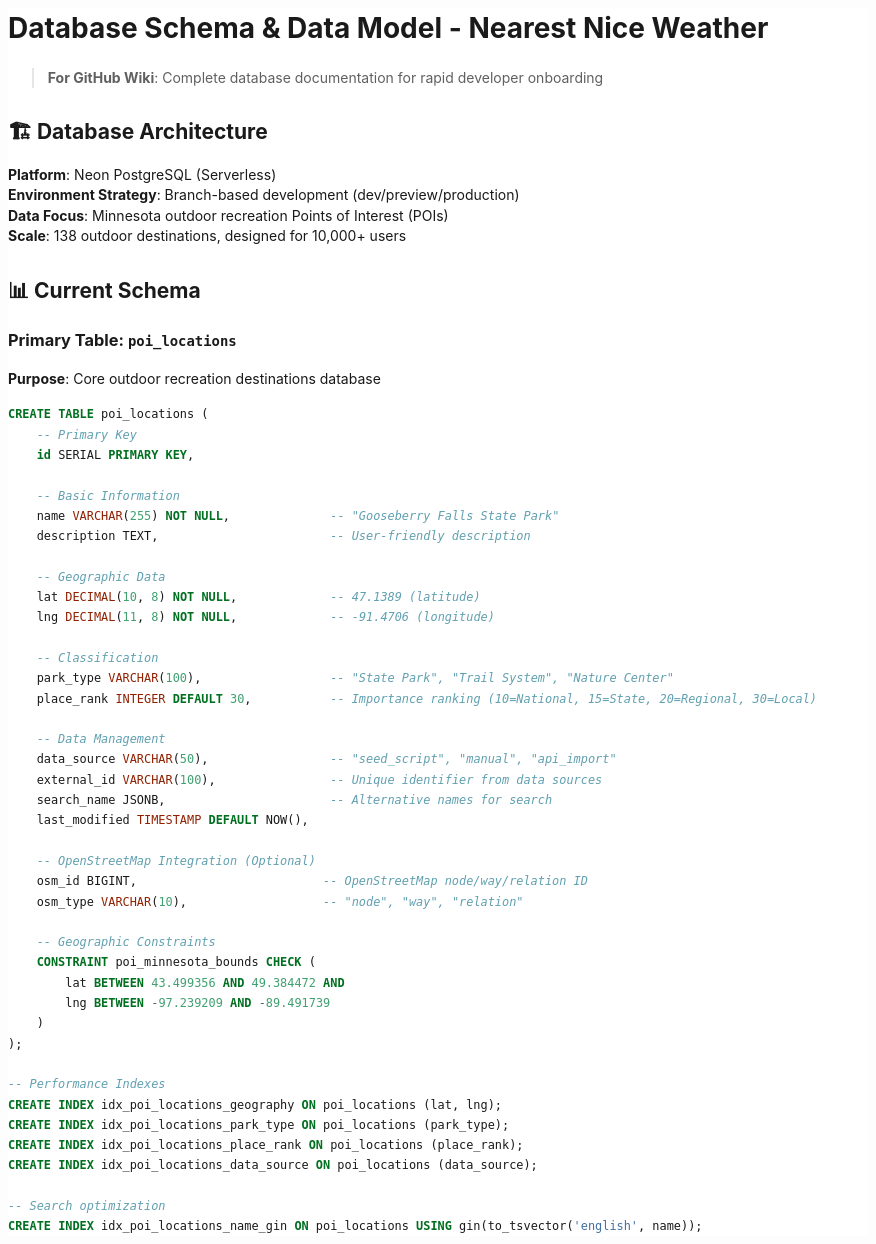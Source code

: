 # Database Schema & Data Model - Nearest Nice Weather

> **For GitHub Wiki**: Complete database documentation for rapid developer onboarding

## 🏗️ Database Architecture

**Platform**: Neon PostgreSQL (Serverless)  
**Environment Strategy**: Branch-based development (dev/preview/production)  
**Data Focus**: Minnesota outdoor recreation Points of Interest (POIs)  
**Scale**: 138 outdoor destinations, designed for 10,000+ users

## 📊 Current Schema

### Primary Table: `poi_locations`
**Purpose**: Core outdoor recreation destinations database

```sql
CREATE TABLE poi_locations (
    -- Primary Key
    id SERIAL PRIMARY KEY,
    
    -- Basic Information
    name VARCHAR(255) NOT NULL,              -- "Gooseberry Falls State Park"
    description TEXT,                        -- User-friendly description
    
    -- Geographic Data
    lat DECIMAL(10, 8) NOT NULL,             -- 47.1389 (latitude)
    lng DECIMAL(11, 8) NOT NULL,             -- -91.4706 (longitude)
    
    -- Classification
    park_type VARCHAR(100),                  -- "State Park", "Trail System", "Nature Center"
    place_rank INTEGER DEFAULT 30,           -- Importance ranking (10=National, 15=State, 20=Regional, 30=Local)
    
    -- Data Management
    data_source VARCHAR(50),                 -- "seed_script", "manual", "api_import"
    external_id VARCHAR(100),                -- Unique identifier from data sources
    search_name JSONB,                       -- Alternative names for search
    last_modified TIMESTAMP DEFAULT NOW(),
    
    -- OpenStreetMap Integration (Optional)
    osm_id BIGINT,                          -- OpenStreetMap node/way/relation ID
    osm_type VARCHAR(10),                   -- "node", "way", "relation"
    
    -- Geographic Constraints
    CONSTRAINT poi_minnesota_bounds CHECK (
        lat BETWEEN 43.499356 AND 49.384472 AND
        lng BETWEEN -97.239209 AND -89.491739
    )
);

-- Performance Indexes
CREATE INDEX idx_poi_locations_geography ON poi_locations (lat, lng);
CREATE INDEX idx_poi_locations_park_type ON poi_locations (park_type);
CREATE INDEX idx_poi_locations_place_rank ON poi_locations (place_rank);
CREATE INDEX idx_poi_locations_data_source ON poi_locations (data_source);

-- Search optimization
CREATE INDEX idx_poi_locations_name_gin ON poi_locations USING gin(to_tsvector('english', name));
```
